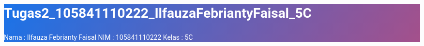 # Tugas2_105841110222_IlfauzaFebriantyFaisal_5C

Nama : Ilfauza Febrianty Faisal
NIM : 105841110222
Kelas : 5C

<!DOCTYPE html>
<html lang="en">
<head>
    <meta charset="UTF-8">
    <meta name="viewport" content="width=device-width, initial-scale=1.0">
    <title>Bubble Shooter Game</title>
    <style>
        body {
            margin: 0;
            overflow: hidden;
            font-family: 'Roboto', Arial, sans-serif;
            background: linear-gradient(120deg, #1a73e8, #a4508b, #ff8c42);
            background-size: 200% 200%;
            animation: gradientShift 10s ease infinite;
            color: white;
        }
        
        @keyframes gradientShift {
            0% {
                background-position: 0% 50%;
            }
            50% {
                background-position: 100% 50%;
            }
            100% {
                background-position: 0% 50%;
            }
        }
        
        canvas {
            display: block;
        }
        
        #overlay {
            position: absolute;
            top: 0;
            left: 0;
            width: 100%;
            height: 100%;
            background: rgba(0, 0, 0, 0.8);
            display: flex;
            flex-direction: column;
            align-items: center;
            justify-content: center;
            animation: fadeIn 1s ease forwards;
        }
        